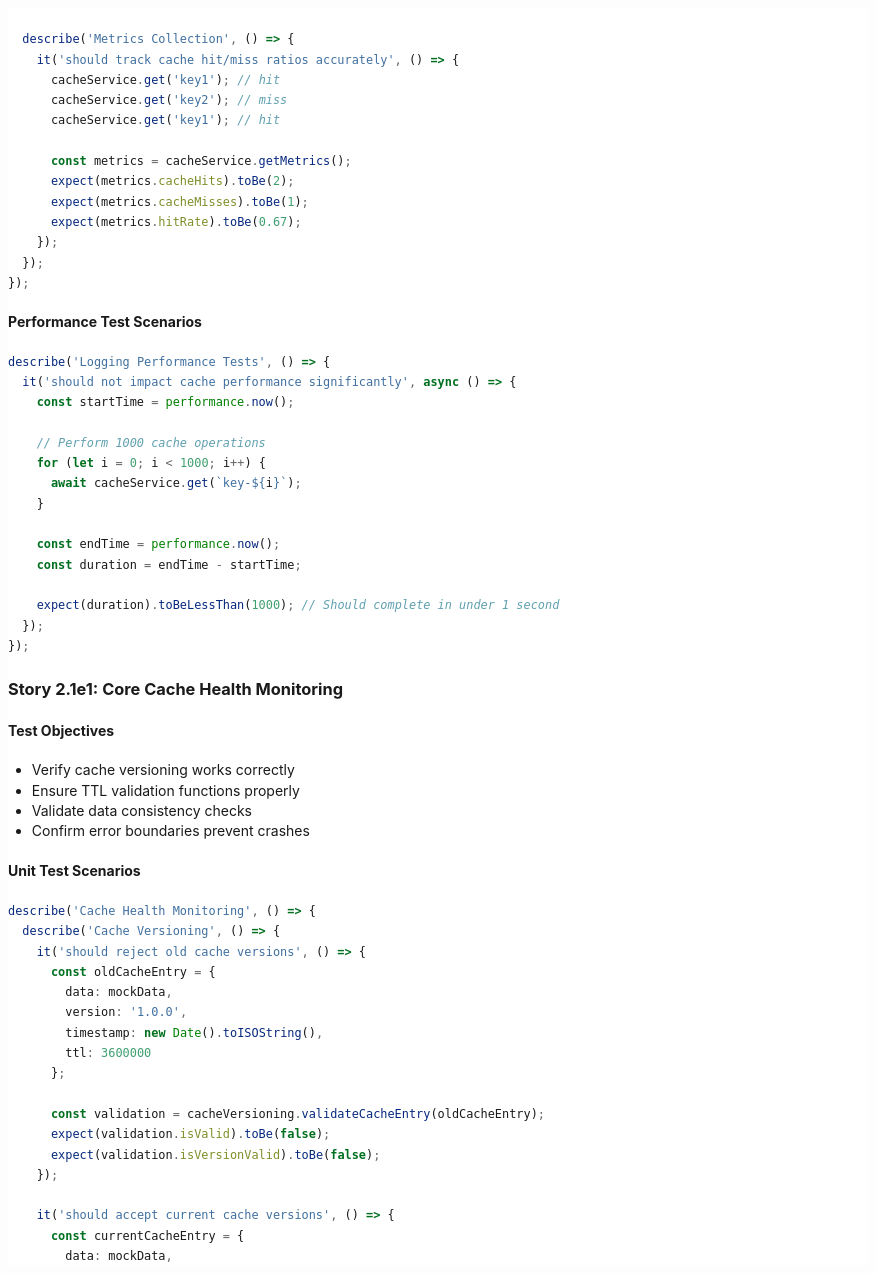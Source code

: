 ```typescript
  
  describe('Metrics Collection', () => {
    it('should track cache hit/miss ratios accurately', () => {
      cacheService.get('key1'); // hit
      cacheService.get('key2'); // miss
      cacheService.get('key1'); // hit
      
      const metrics = cacheService.getMetrics();
      expect(metrics.cacheHits).toBe(2);
      expect(metrics.cacheMisses).toBe(1);
      expect(metrics.hitRate).toBe(0.67);
    });
  });
});
```

#### Performance Test Scenarios
```typescript
describe('Logging Performance Tests', () => {
  it('should not impact cache performance significantly', async () => {
    const startTime = performance.now();
    
    // Perform 1000 cache operations
    for (let i = 0; i < 1000; i++) {
      await cacheService.get(`key-${i}`);
    }
    
    const endTime = performance.now();
    const duration = endTime - startTime;
    
    expect(duration).toBeLessThan(1000); // Should complete in under 1 second
  });
});
```

### Story 2.1e1: Core Cache Health Monitoring

#### Test Objectives
- Verify cache versioning works correctly
- Ensure TTL validation functions properly
- Validate data consistency checks
- Confirm error boundaries prevent crashes

#### Unit Test Scenarios
```typescript
describe('Cache Health Monitoring', () => {
  describe('Cache Versioning', () => {
    it('should reject old cache versions', () => {
      const oldCacheEntry = {
        data: mockData,
        version: '1.0.0',
        timestamp: new Date().toISOString(),
        ttl: 3600000
      };
      
      const validation = cacheVersioning.validateCacheEntry(oldCacheEntry);
      expect(validation.isValid).toBe(false);
      expect(validation.isVersionValid).toBe(false);
    });
    
    it('should accept current cache versions', () => {
      const currentCacheEntry = {
        data: mockData,
```